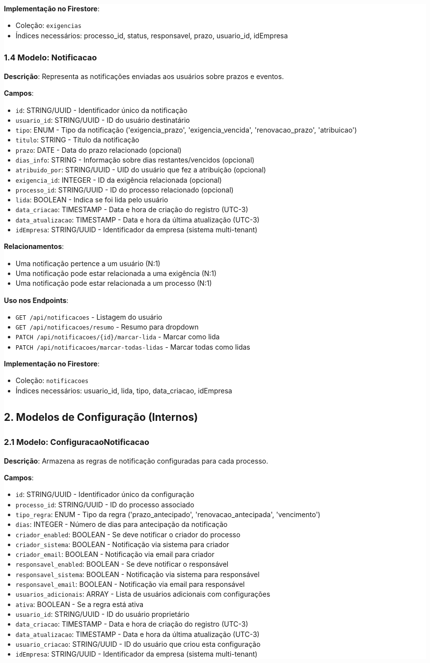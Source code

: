 **Implementação no Firestore**:
- Coleção: `exigencias`
- Índices necessários: processo_id, status, responsavel, prazo, usuario_id, idEmpresa

### 1.4 Modelo: Notificacao

**Descrição**: Representa as notificações enviadas aos usuários sobre prazos e eventos.

**Campos**:
- `id`: STRING/UUID - Identificador único da notificação
- `usuario_id`: STRING/UUID - ID do usuário destinatário
- `tipo`: ENUM - Tipo da notificação ('exigencia_prazo', 'exigencia_vencida', 'renovacao_prazo', 'atribuicao')
- `titulo`: STRING - Título da notificação
- `prazo`: DATE - Data do prazo relacionado (opcional)
- `dias_info`: STRING - Informação sobre dias restantes/vencidos (opcional)
- `atribuido_por`: STRING/UUID - UID do usuário que fez a atribuição (opcional)
- `exigencia_id`: INTEGER - ID da exigência relacionada (opcional)
- `processo_id`: STRING/UUID - ID do processo relacionado (opcional)
- `lida`: BOOLEAN - Indica se foi lida pelo usuário
- `data_criacao`: TIMESTAMP - Data e hora de criação do registro (UTC-3)
- `data_atualizacao`: TIMESTAMP - Data e hora da última atualização (UTC-3)
- `idEmpresa`: STRING/UUID - Identificador da empresa (sistema multi-tenant)

**Relacionamentos**:
- Uma notificação pertence a um usuário (N:1)
- Uma notificação pode estar relacionada a uma exigência (N:1)
- Uma notificação pode estar relacionada a um processo (N:1)

**Uso nos Endpoints**:
- `GET /api/notificacoes` - Listagem do usuário
- `GET /api/notificacoes/resumo` - Resumo para dropdown
- `PATCH /api/notificacoes/{id}/marcar-lida` - Marcar como lida
- `PATCH /api/notificacoes/marcar-todas-lidas` - Marcar todas como lidas

**Implementação no Firestore**:
- Coleção: `notificacoes`
- Índices necessários: usuario_id, lida, tipo, data_criacao, idEmpresa

## 2. Modelos de Configuração (Internos)

### 2.1 Modelo: ConfiguracaoNotificacao

**Descrição**: Armazena as regras de notificação configuradas para cada processo.

**Campos**:
- `id`: STRING/UUID - Identificador único da configuração
- `processo_id`: STRING/UUID - ID do processo associado
- `tipo_regra`: ENUM - Tipo da regra ('prazo_antecipado', 'renovacao_antecipada', 'vencimento')
- `dias`: INTEGER - Número de dias para antecipação da notificação
- `criador_enabled`: BOOLEAN - Se deve notificar o criador do processo
- `criador_sistema`: BOOLEAN - Notificação via sistema para criador
- `criador_email`: BOOLEAN - Notificação via email para criador
- `responsavel_enabled`: BOOLEAN - Se deve notificar o responsável
- `responsavel_sistema`: BOOLEAN - Notificação via sistema para responsável
- `responsavel_email`: BOOLEAN - Notificação via email para responsável
- `usuarios_adicionais`: ARRAY - Lista de usuários adicionais com configurações
- `ativa`: BOOLEAN - Se a regra está ativa
- `usuario_id`: STRING/UUID - ID do usuário proprietário
- `data_criacao`: TIMESTAMP - Data e hora de criação do registro (UTC-3)
- `data_atualizacao`: TIMESTAMP - Data e hora da última atualização (UTC-3)
- `usuario_criacao`: STRING/UUID - ID do usuário que criou esta configuração
- `idEmpresa`: STRING/UUID - Identificador da empresa (sistema multi-tenant)
